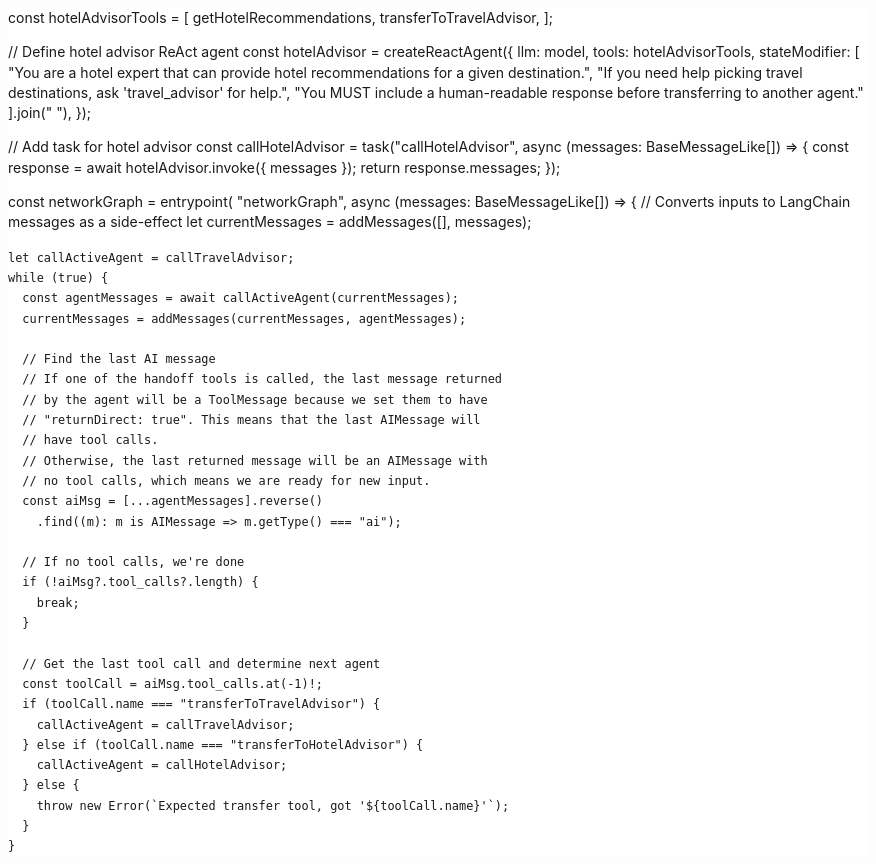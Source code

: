 const hotelAdvisorTools = [
  getHotelRecommendations,
  transferToTravelAdvisor,
];

// Define hotel advisor ReAct agent
const hotelAdvisor = createReactAgent({
  llm: model,
  tools: hotelAdvisorTools,
  stateModifier: [
    "You are a hotel expert that can provide hotel recommendations for a given destination.",
    "If you need help picking travel destinations, ask 'travel_advisor' for help.",
    "You MUST include a human-readable response before transferring to another agent."
  ].join(" "),
});

// Add task for hotel advisor
const callHotelAdvisor = task("callHotelAdvisor", async (messages: BaseMessageLike[]) => {
  const response = await hotelAdvisor.invoke({ messages });
  return response.messages;
});

const networkGraph = entrypoint(
  "networkGraph",
  async (messages: BaseMessageLike[]) => {
    // Converts inputs to LangChain messages as a side-effect
    let currentMessages = addMessages([], messages);

    let callActiveAgent = callTravelAdvisor;
    while (true) {
      const agentMessages = await callActiveAgent(currentMessages);
      currentMessages = addMessages(currentMessages, agentMessages);

      // Find the last AI message
      // If one of the handoff tools is called, the last message returned
      // by the agent will be a ToolMessage because we set them to have
      // "returnDirect: true". This means that the last AIMessage will
      // have tool calls.
      // Otherwise, the last returned message will be an AIMessage with
      // no tool calls, which means we are ready for new input.
      const aiMsg = [...agentMessages].reverse()
        .find((m): m is AIMessage => m.getType() === "ai");

      // If no tool calls, we're done
      if (!aiMsg?.tool_calls?.length) {
        break;
      }

      // Get the last tool call and determine next agent
      const toolCall = aiMsg.tool_calls.at(-1)!;
      if (toolCall.name === "transferToTravelAdvisor") {
        callActiveAgent = callTravelAdvisor;
      } else if (toolCall.name === "transferToHotelAdvisor") {
        callActiveAgent = callHotelAdvisor;
      } else {
        throw new Error(`Expected transfer tool, got '${toolCall.name}'`);
      }
    }
